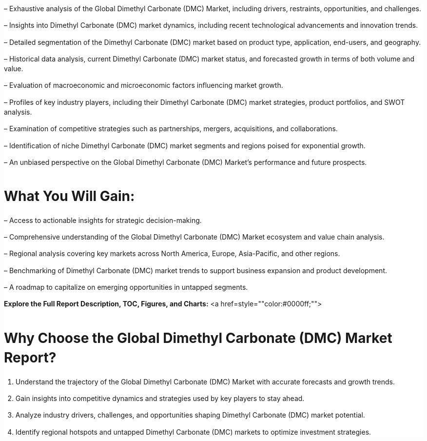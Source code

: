 – Exhaustive analysis of the Global Dimethyl Carbonate (DMC) Market, including drivers, restraints, opportunities, and challenges.

– Insights into Dimethyl Carbonate (DMC) market dynamics, including recent technological advancements and innovation trends.

– Detailed segmentation of the Dimethyl Carbonate (DMC) market based on product type, application, end-users, and geography.

– Historical data analysis, current Dimethyl Carbonate (DMC) market status, and forecasted growth in terms of both volume and value.

– Evaluation of macroeconomic and microeconomic factors influencing market growth.

– Profiles of key industry players, including their Dimethyl Carbonate (DMC) market strategies, product portfolios, and SWOT analysis.

– Examination of competitive strategies such as partnerships, mergers, acquisitions, and collaborations.

– Identification of niche Dimethyl Carbonate (DMC) market segments and regions poised for exponential growth.

– An unbiased perspective on the Global Dimethyl Carbonate (DMC) Market’s performance and future prospects.

# <strong>What You Will Gain:</strong>

– Access to actionable insights for strategic decision-making.

– Comprehensive understanding of the Global Dimethyl Carbonate (DMC) Market ecosystem and value chain analysis.

– Regional analysis covering key markets across North America, Europe, Asia-Pacific, and other regions.

– Benchmarking of Dimethyl Carbonate (DMC) market trends to support business expansion and product development.

– A roadmap to capitalize on emerging opportunities in untapped segments.

<strong>Explore the Full Report Description, TOC, Figures, and Charts:</strong>
<a href=style=""color:#0000ff;""></a>

# <strong>Why Choose the Global Dimethyl Carbonate (DMC) Market Report?</strong>

1. Understand the trajectory of the Global Dimethyl Carbonate (DMC) Market with accurate forecasts and growth trends.

2. Gain insights into competitive dynamics and strategies used by key players to stay ahead.

3. Analyze industry drivers, challenges, and opportunities shaping Dimethyl Carbonate (DMC) market potential.

4. Identify regional hotspots and untapped Dimethyl Carbonate (DMC) markets to optimize investment strategies.
